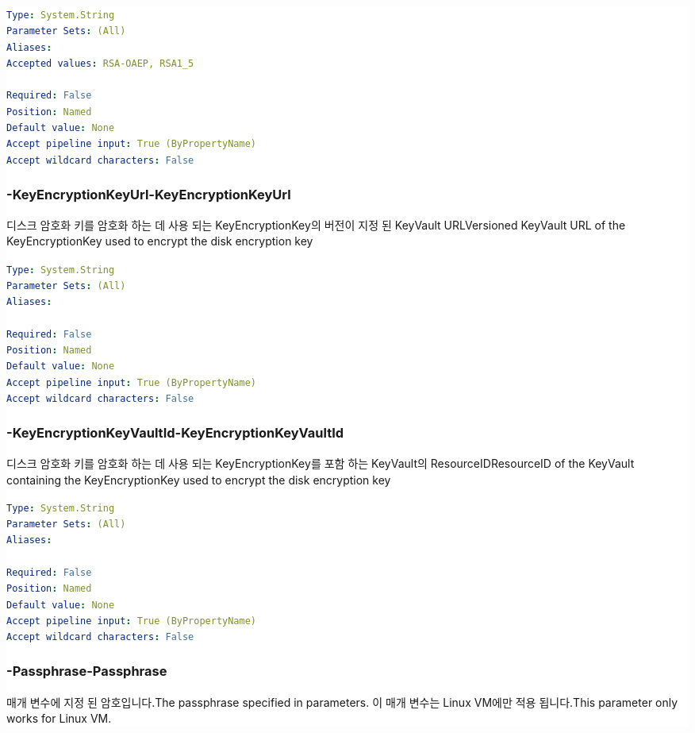 ```yaml
Type: System.String
Parameter Sets: (All)
Aliases:
Accepted values: RSA-OAEP, RSA1_5

Required: False
Position: Named
Default value: None
Accept pipeline input: True (ByPropertyName)
Accept wildcard characters: False
```

### <span data-ttu-id="adc96-131">-KeyEncryptionKeyUrl</span><span class="sxs-lookup"><span data-stu-id="adc96-131">-KeyEncryptionKeyUrl</span></span>
<span data-ttu-id="adc96-132">디스크 암호화 키를 암호화 하는 데 사용 되는 KeyEncryptionKey의 버전이 지정 된 KeyVault URL</span><span class="sxs-lookup"><span data-stu-id="adc96-132">Versioned KeyVault URL of the KeyEncryptionKey used to encrypt the disk encryption key</span></span>

```yaml
Type: System.String
Parameter Sets: (All)
Aliases:

Required: False
Position: Named
Default value: None
Accept pipeline input: True (ByPropertyName)
Accept wildcard characters: False
```

### <span data-ttu-id="adc96-133">-KeyEncryptionKeyVaultId</span><span class="sxs-lookup"><span data-stu-id="adc96-133">-KeyEncryptionKeyVaultId</span></span>
<span data-ttu-id="adc96-134">디스크 암호화 키를 암호화 하는 데 사용 되는 KeyEncryptionKey를 포함 하는 KeyVault의 ResourceID</span><span class="sxs-lookup"><span data-stu-id="adc96-134">ResourceID of the KeyVault containing the KeyEncryptionKey used to encrypt the disk encryption key</span></span>

```yaml
Type: System.String
Parameter Sets: (All)
Aliases:

Required: False
Position: Named
Default value: None
Accept pipeline input: True (ByPropertyName)
Accept wildcard characters: False
```

### <span data-ttu-id="adc96-135">-Passphrase</span><span class="sxs-lookup"><span data-stu-id="adc96-135">-Passphrase</span></span>
<span data-ttu-id="adc96-136">매개 변수에 지정 된 암호입니다.</span><span class="sxs-lookup"><span data-stu-id="adc96-136">The passphrase specified in parameters.</span></span>
<span data-ttu-id="adc96-137">이 매개 변수는 Linux VM에만 적용 됩니다.</span><span class="sxs-lookup"><span data-stu-id="adc96-137">This parameter only works for Linux VM.</span></span>
